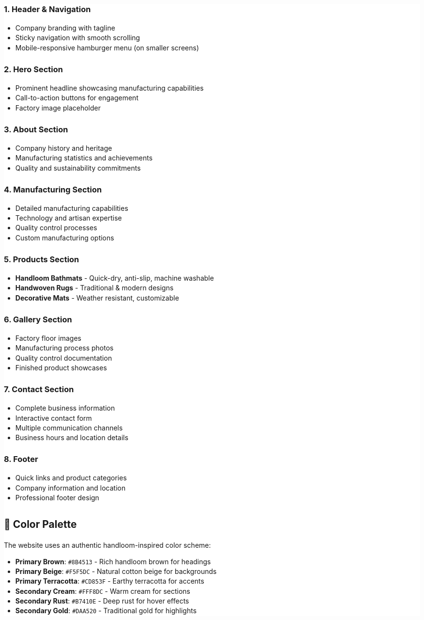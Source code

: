 ### 1. **Header & Navigation**
- Company branding with tagline
- Sticky navigation with smooth scrolling
- Mobile-responsive hamburger menu (on smaller screens)

### 2. **Hero Section**
- Prominent headline showcasing manufacturing capabilities
- Call-to-action buttons for engagement
- Factory image placeholder

### 3. **About Section**
- Company history and heritage
- Manufacturing statistics and achievements
- Quality and sustainability commitments

### 4. **Manufacturing Section**
- Detailed manufacturing capabilities
- Technology and artisan expertise
- Quality control processes
- Custom manufacturing options

### 5. **Products Section**
- **Handloom Bathmats** - Quick-dry, anti-slip, machine washable
- **Handwoven Rugs** - Traditional & modern designs
- **Decorative Mats** - Weather resistant, customizable

### 6. **Gallery Section**
- Factory floor images
- Manufacturing process photos
- Quality control documentation
- Finished product showcases

### 7. **Contact Section**
- Complete business information
- Interactive contact form
- Multiple communication channels
- Business hours and location details

### 8. **Footer**
- Quick links and product categories
- Company information and location
- Professional footer design

## 🎨 Color Palette

The website uses an authentic handloom-inspired color scheme:

- **Primary Brown**: `#8B4513` - Rich handloom brown for headings
- **Primary Beige**: `#F5F5DC` - Natural cotton beige for backgrounds
- **Primary Terracotta**: `#CD853F` - Earthy terracotta for accents
- **Secondary Cream**: `#FFF8DC` - Warm cream for sections
- **Secondary Rust**: `#B7410E` - Deep rust for hover effects
- **Secondary Gold**: `#DAA520` - Traditional gold for highlights
